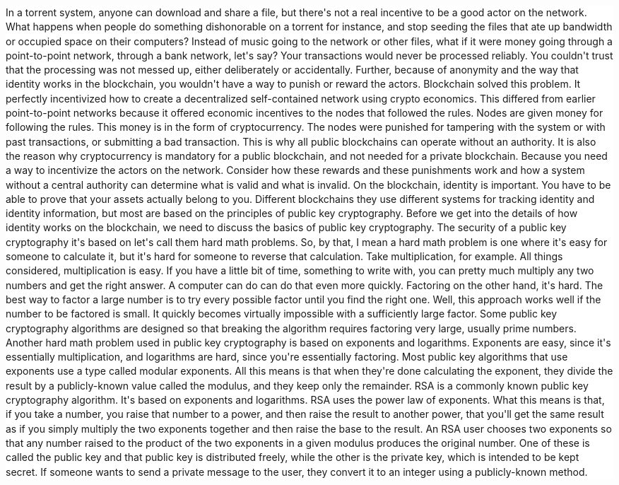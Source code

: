 In a torrent system, anyone can download and share a file, but there's not a real incentive to be a good actor on the network.
What happens when people do something dishonorable on a torrent for instance, and stop seeding the files that ate up bandwidth or occupied space on their computers?
Instead of music going to the network or other files, what if it were money going through a point-to-point network, through a bank network, let's say?
Your transactions would never be processed reliably.
You couldn't trust that the processing was not messed up, either deliberately or accidentally.
Further, because of anonymity and the way that identity works in the blockchain, you wouldn't have a way to punish or reward the actors.
Blockchain solved this problem.
It perfectly incentivized how to create a decentralized self-contained network using crypto economics.
This differed from earlier point-to-point networks because it offered economic incentives to the nodes that followed the rules.
Nodes are given money for following the rules.
This money is in the form of cryptocurrency.
The nodes were punished for tampering with the system or with past transactions, or submitting a bad transaction.
This is why all public blockchains can operate without an authority.
It is also the reason why cryptocurrency is mandatory for a public blockchain, and not needed for a private blockchain.
Because you need a way to incentivize the actors on the network.
Consider how these rewards and these punishments work and how a system without a central authority can determine what is valid and what is invalid.
On the blockchain, identity is important.
You have to be able to prove that your assets actually belong to you.
Different blockchains they use different systems for tracking identity and identity information,
but most are based on the principles of public key cryptography.
Before we get into the details of how identity works on the blockchain, we need to discuss the basics of public key cryptography.
The security of a public key cryptography it's based on let's call them hard math problems.
So, by that, I mean a hard math problem is one where it's easy for someone to calculate it, but it's hard for someone to reverse that calculation.
Take multiplication, for example.
All things considered, multiplication is easy.
If you have a little bit of time, something to write with, you can pretty much multiply any two numbers and get the right answer.
A computer can do can do that even more quickly.
Factoring on the other hand, it's hard.
The best way to factor a large number is to try every possible factor until you find the right one.
Well, this approach works well if the number to be factored is small.
It quickly becomes virtually impossible with a sufficiently large factor.
Some public key cryptography algorithms are designed so that breaking the algorithm requires factoring very large, usually prime numbers.
Another hard math problem used in public key cryptography is based on exponents and logarithms.
Exponents are easy, since it's essentially multiplication, and logarithms are hard, since you're essentially factoring.
Most public key algorithms that use exponents use a type called modular exponents.
All this means is that when they're done calculating the exponent, they divide the result by a publicly-known value called the modulus, and they keep only the remainder.
RSA is a commonly known public key cryptography algorithm.
It's based on exponents and logarithms.
RSA uses the power law of exponents.
What this means is that, if you take a number, you raise that number to a power, and then raise the result to another power,
that you'll get the same result as if you simply multiply the two exponents together and then raise the base to the result.
An RSA user chooses two exponents so that any number raised to the product of the two exponents in a given modulus produces the original number.
One of these is called the public key and that public key is distributed freely,
while the other is the private key, which is intended to be kept secret.
If someone wants to send a private message to the user, they convert it to an integer using a publicly-known method.